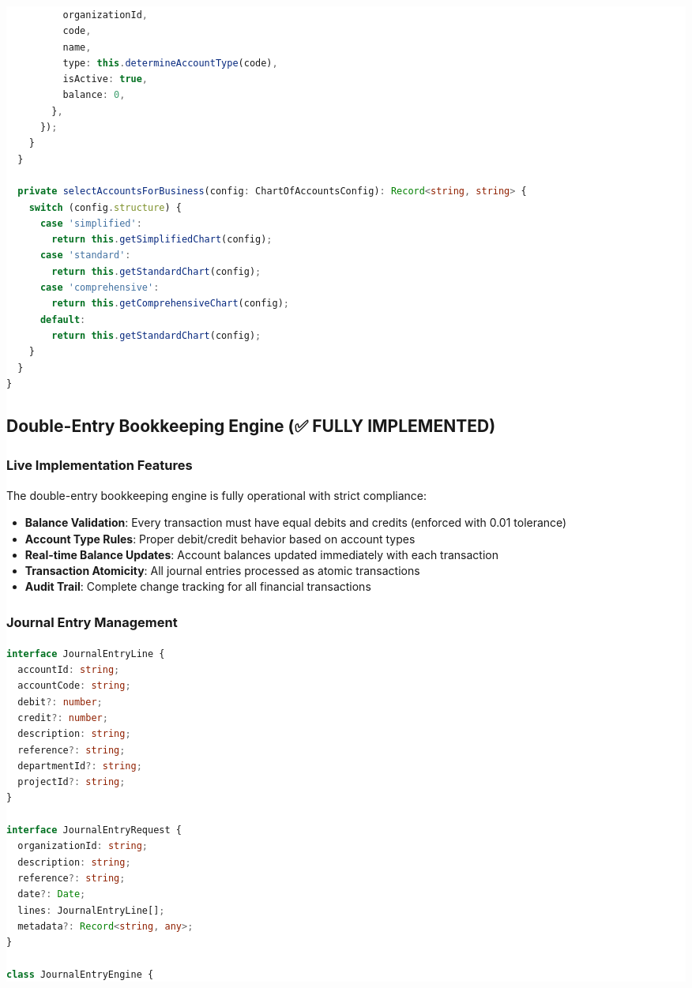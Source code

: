 ```typescript
          organizationId,
          code,
          name,
          type: this.determineAccountType(code),
          isActive: true,
          balance: 0,
        },
      });
    }
  }

  private selectAccountsForBusiness(config: ChartOfAccountsConfig): Record<string, string> {
    switch (config.structure) {
      case 'simplified':
        return this.getSimplifiedChart(config);
      case 'standard':
        return this.getStandardChart(config);
      case 'comprehensive':
        return this.getComprehensiveChart(config);
      default:
        return this.getStandardChart(config);
    }
  }
}
```

## Double-Entry Bookkeeping Engine (✅ **FULLY IMPLEMENTED**)

### Live Implementation Features

The double-entry bookkeeping engine is fully operational with strict compliance:

- **Balance Validation**: Every transaction must have equal debits and credits (enforced with 0.01 tolerance)
- **Account Type Rules**: Proper debit/credit behavior based on account types
- **Real-time Balance Updates**: Account balances updated immediately with each transaction
- **Transaction Atomicity**: All journal entries processed as atomic transactions
- **Audit Trail**: Complete change tracking for all financial transactions

### Journal Entry Management
```typescript
interface JournalEntryLine {
  accountId: string;
  accountCode: string;
  debit?: number;
  credit?: number;
  description: string;
  reference?: string;
  departmentId?: string;
  projectId?: string;
}

interface JournalEntryRequest {
  organizationId: string;
  description: string;
  reference?: string;
  date?: Date;
  lines: JournalEntryLine[];
  metadata?: Record<string, any>;
}

class JournalEntryEngine {
```